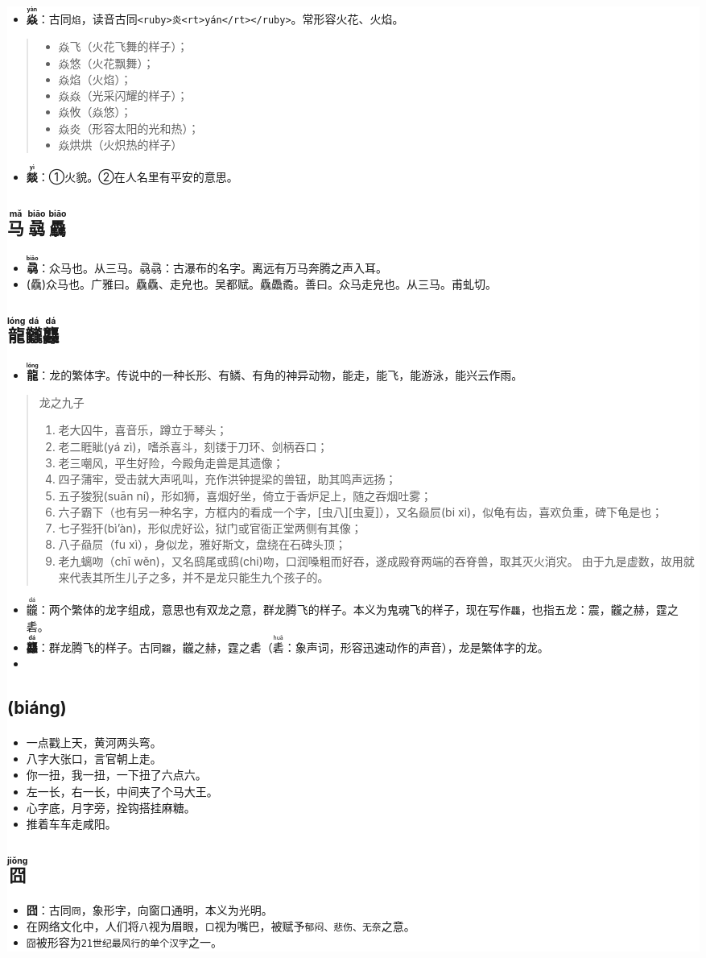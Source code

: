 - **<ruby>焱<rt>yàn</rt></ruby>**：古同`焰`，读音古同`<ruby>炎<rt>yán</rt></ruby>`。常形容火花、火焰。
> - 焱飞（火花飞舞的样子）；
> - 焱悠（火花飘舞）；
> - 焱焰（火焰）；
> - 焱焱（光采闪耀的样子）；
> - 焱攸（焱悠）；
> - 焱炎（形容太阳的光和热）；
> - 焱烘烘（火炽热的样子）
- **<ruby>燚<rt>yì</rt></ruby>**：①火貌。②在人名里有平安的意思。

## <ruby>马<rt>mǎ</rt></ruby> <ruby>骉<rt>biāo</rt></ruby> <ruby>驫<rt>biāo</rt></ruby>

- **<ruby>骉<rt>biāo</rt></ruby>**：众马也。从三马。骉骉：古瀑布的名字。离远有万马奔腾之声入耳。
- (驫)众马也。广雅曰。驫驫、走皃也。吴都赋。驫飍矞。善曰。众马走皃也。从三马。甫虬切。

## <ruby>龍<rt>lóng</rt></ruby><ruby>龖<rt>dá</rt></ruby><ruby>龘<rt>dá</rt></ruby>

- **<ruby>龍<rt>lóng</rt></ruby>**：龙的繁体字。传说中的一种长形、有鳞、有角的神异动物，能走，能飞，能游泳，能兴云作雨。
> 龙之九子
> 1. 老大囚牛，喜音乐，蹲立于琴头；
> 2. 老二睚眦(yá zì)，嗜杀喜斗，刻镂于刀环、剑柄吞口；
> 3. 老三嘲风，平生好险，今殿角走兽是其遗像；
> 4. 四子蒲牢，受击就大声吼叫，充作洪钟提梁的兽钮，助其鸣声远扬；
> 5. 五子狻猊(suān ní)，形如狮，喜烟好坐，倚立于香炉足上，随之吞烟吐雾；
> 6. 六子霸下（也有另一种名字，方框内的看成一个字，[虫八][虫夏]），又名赑屃(bi xi)，似龟有齿，喜欢负重，碑下龟是也；
> 7. 七子狴犴(bì’àn)，形似虎好讼，狱门或官衙正堂两侧有其像；
> 8. 八子赑屃（fu xì），身似龙，雅好斯文，盘绕在石碑头顶；
> 9. 老九螭吻（chī wěn)，又名鸱尾或鸱(chi)吻，口润嗓粗而好吞，遂成殿脊两端的吞脊兽，取其灭火消灾。
>    由于九是虚数，故用就来代表其所生儿子之多，并不是龙只能生九个孩子的。
- <ruby>龖<rt>dá</rt></ruby>：两个繁体的龙字组成，意思也有双龙之意，群龙腾飞的样子。本义为鬼魂飞的样子，现在写作`龘`，也指五龙：震，龖之赫，霆之砉。
- **<ruby>龘<rt>dá</rt></ruby>**：群龙腾飞的样子。古同`龖`，龖之赫，霆之砉（<ruby>砉<rt>huā</rt></ruby>：象声词，形容迅速动作的声音），龙是繁体字的龙。
- 


## <ruby><rt></rt></ruby>(biáng)

- 一点戳上天，黄河两头弯。
- 八字大张口，言官朝上走。
- 你一扭，我一扭，一下扭了六点六。
- 左一长，右一长，中间夹了个马大王。
- 心字底，月字旁，拴钩搭挂麻糖。
- 推着车车走咸阳。

## <ruby>囧<rt>jiǒng</rt></ruby>

- **囧**：古同`冏`，象形字，向窗口通明，本义为光明。
- 在网络文化中，人们将`八`视为眉眼，`口`视为嘴巴，被赋予`郁闷、悲伤、无奈`之意。
- `囧`被形容为`21世纪最风行的单个汉字`之一。
